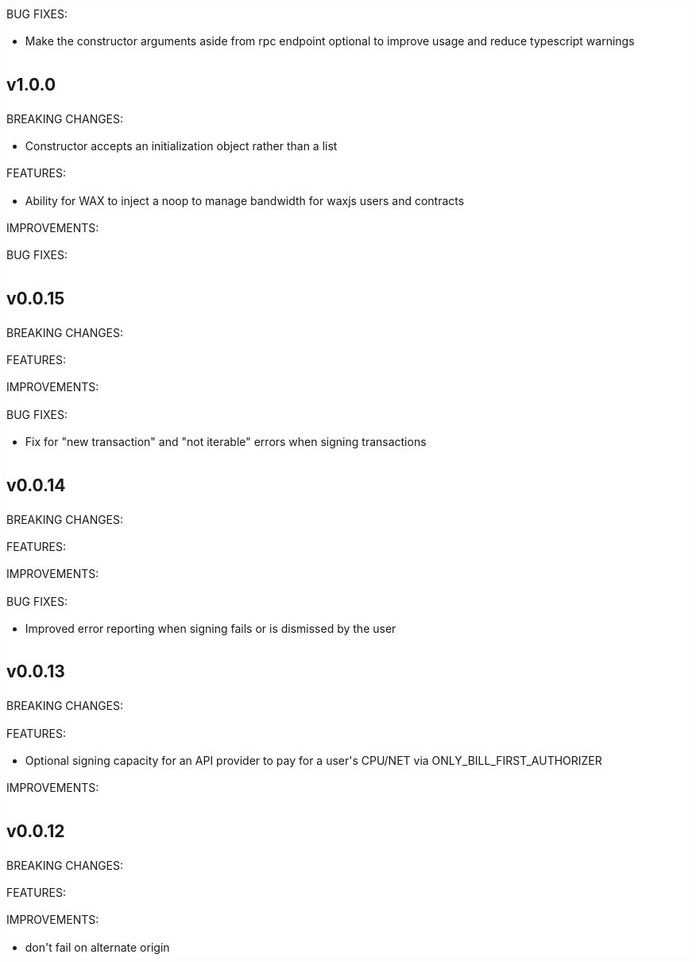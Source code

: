 BUG FIXES:
- Make the constructor arguments aside from rpc endpoint optional to improve usage and reduce typescript warnings

## v1.0.0

BREAKING CHANGES:
- Constructor accepts an initialization object rather than a list

FEATURES:
- Ability for WAX to inject a noop to manage bandwidth for waxjs users and contracts

IMPROVEMENTS:

BUG FIXES:

## v0.0.15

BREAKING CHANGES:

FEATURES:

IMPROVEMENTS:

BUG FIXES:
- Fix for "new transaction" and "not iterable" errors when signing transactions

## v0.0.14

BREAKING CHANGES:

FEATURES:

IMPROVEMENTS:

BUG FIXES:
- Improved error reporting when signing fails or is dismissed by the user

## v0.0.13

BREAKING CHANGES:

FEATURES:
- Optional signing capacity for an API provider to pay for a user's CPU/NET via ONLY_BILL_FIRST_AUTHORIZER

IMPROVEMENTS:

## v0.0.12

BREAKING CHANGES:

FEATURES:

IMPROVEMENTS:
- don't fail on alternate origin
